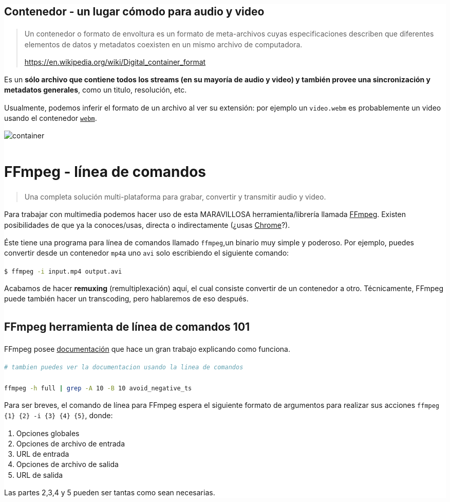 ## Contenedor - un lugar cómodo para audio y video

> Un contenedor o formato de envoltura es un formato de meta-archivos cuyas especificaciones describen que diferentes elementos de datos y metadatos coexisten en un mismo archivo de computadora.
>
>  https://en.wikipedia.org/wiki/Digital_container_format

Es un **sólo archivo que contiene todos los streams (en su mayoría de audio y video) y también provee una sincronización y metadatos generales**, como un titulo, resolución, etc.

Usualmente, podemos inferir el formato de un archivo al ver su extensión: por ejemplo un `video.webm` es probablemente un video usando el contenedor [`webm`](https://www.webmproject.org/).

![container](/img/container.png)

# FFmpeg - línea de comandos

> Una completa solución multi-plataforma para grabar, convertir y transmitir audio y video.

Para trabajar con multimedia podemos hacer uso de esta MARAVILLOSA herramienta/librería llamada [FFmpeg](https://www.ffmpeg.org/). Existen posibilidades de que ya la conoces/usas, directa o indirectamente (¿usas [Chrome](https://www.chromium.org/developers/design-documents/video)?).

Éste tiene una programa para línea de comandos llamado `ffmpeg`,un binario muy simple y poderoso. Por ejemplo, puedes convertir desde un contenedor `mp4`a uno `avi` solo escribiendo el siguiente comando:

```bash
$ ffmpeg -i input.mp4 output.avi
```
Acabamos de hacer **remuxing** (remultiplexación) aquí, el cual consiste convertir de un contenedor a otro. Técnicamente, FFmpeg puede también hacer un transcoding, pero hablaremos de eso después. 

## FFmpeg herramienta de línea de comandos 101

FFmpeg posee [documentación](https://www.ffmpeg.org/ffmpeg.html) que hace un gran trabajo explicando como funciona.

```bash
# tambien puedes ver la documentacion usando la linea de comandos

ffmpeg -h full | grep -A 10 -B 10 avoid_negative_ts
```

Para ser breves, el comando de línea para FFmpeg espera el siguiente formato de argumentos para realizar sus acciones `ffmpeg {1} {2} -i {3} {4} {5}`, donde:

1. Opciones globales
2. Opciones de archivo de entrada
3. URL de entrada
4. Opciones de archivo de salida
5. URL de salida

Las partes 2,3,4 y 5 pueden ser tantas como sean necesarias.
